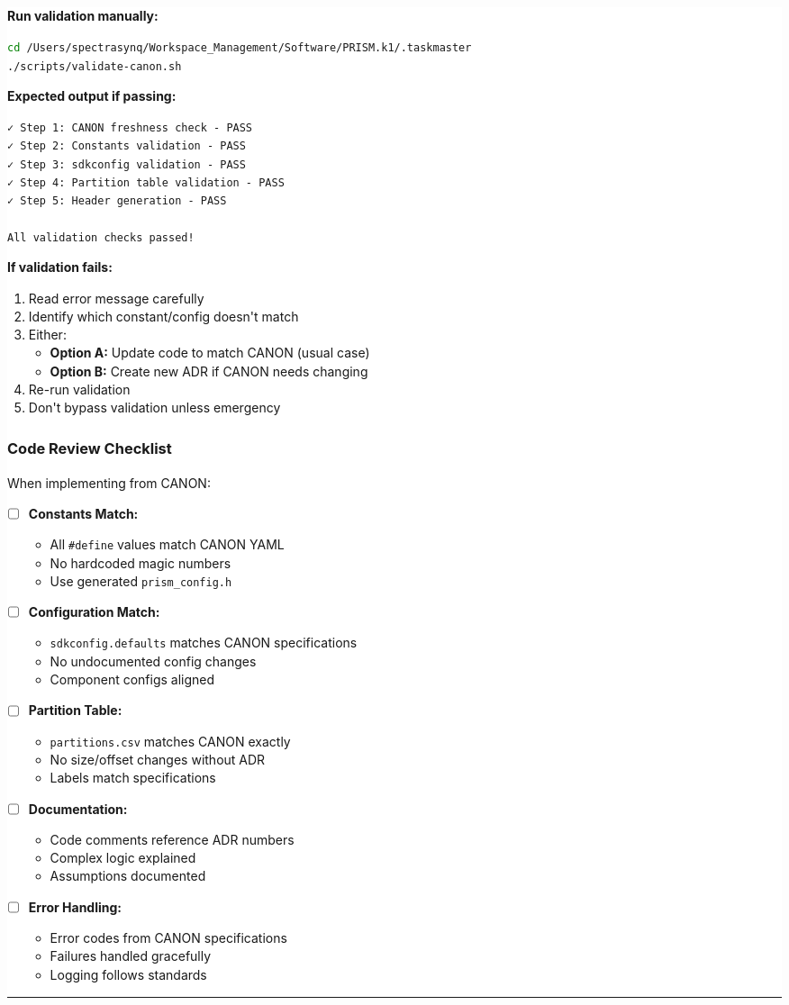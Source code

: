 **Run validation manually:**
```bash
cd /Users/spectrasynq/Workspace_Management/Software/PRISM.k1/.taskmaster
./scripts/validate-canon.sh
```

**Expected output if passing:**
```
✓ Step 1: CANON freshness check - PASS
✓ Step 2: Constants validation - PASS
✓ Step 3: sdkconfig validation - PASS
✓ Step 4: Partition table validation - PASS
✓ Step 5: Header generation - PASS

All validation checks passed!
```

**If validation fails:**
1. Read error message carefully
2. Identify which constant/config doesn't match
3. Either:
   - **Option A:** Update code to match CANON (usual case)
   - **Option B:** Create new ADR if CANON needs changing
4. Re-run validation
5. Don't bypass validation unless emergency

### Code Review Checklist

When implementing from CANON:

- [ ] **Constants Match:**
  - All `#define` values match CANON YAML
  - No hardcoded magic numbers
  - Use generated `prism_config.h`

- [ ] **Configuration Match:**
  - `sdkconfig.defaults` matches CANON specifications
  - No undocumented config changes
  - Component configs aligned

- [ ] **Partition Table:**
  - `partitions.csv` matches CANON exactly
  - No size/offset changes without ADR
  - Labels match specifications

- [ ] **Documentation:**
  - Code comments reference ADR numbers
  - Complex logic explained
  - Assumptions documented

- [ ] **Error Handling:**
  - Error codes from CANON specifications
  - Failures handled gracefully
  - Logging follows standards

---
